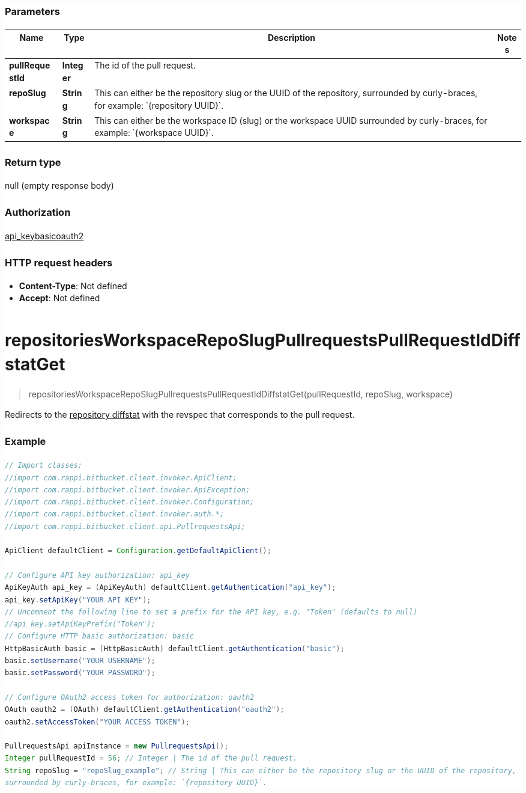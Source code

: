 ### Parameters

Name | Type | Description  | Notes
------------- | ------------- | ------------- | -------------
 **pullRequestId** | **Integer**| The id of the pull request. |
 **repoSlug** | **String**| This can either be the repository slug or the UUID of the repository, surrounded by curly-braces, for example: &#x60;{repository UUID}&#x60;.  |
 **workspace** | **String**| This can either be the workspace ID (slug) or the workspace UUID surrounded by curly-braces, for example: &#x60;{workspace UUID}&#x60;.  |

### Return type

null (empty response body)

### Authorization

[api_key](../README.md#api_key)[basic](../README.md#basic)[oauth2](../README.md#oauth2)

### HTTP request headers

 - **Content-Type**: Not defined
 - **Accept**: Not defined

<a name="repositoriesWorkspaceRepoSlugPullrequestsPullRequestIdDiffstatGet"></a>
# **repositoriesWorkspaceRepoSlugPullrequestsPullRequestIdDiffstatGet**
> repositoriesWorkspaceRepoSlugPullrequestsPullRequestIdDiffstatGet(pullRequestId, repoSlug, workspace)



Redirects to the [repository diffstat](../../diffstat/%7Bspec%7D) with the revspec that corresponds to the pull request.

### Example
```java
// Import classes:
//import com.rappi.bitbucket.client.invoker.ApiClient;
//import com.rappi.bitbucket.client.invoker.ApiException;
//import com.rappi.bitbucket.client.invoker.Configuration;
//import com.rappi.bitbucket.client.invoker.auth.*;
//import com.rappi.bitbucket.client.api.PullrequestsApi;

ApiClient defaultClient = Configuration.getDefaultApiClient();

// Configure API key authorization: api_key
ApiKeyAuth api_key = (ApiKeyAuth) defaultClient.getAuthentication("api_key");
api_key.setApiKey("YOUR API KEY");
// Uncomment the following line to set a prefix for the API key, e.g. "Token" (defaults to null)
//api_key.setApiKeyPrefix("Token");
// Configure HTTP basic authorization: basic
HttpBasicAuth basic = (HttpBasicAuth) defaultClient.getAuthentication("basic");
basic.setUsername("YOUR USERNAME");
basic.setPassword("YOUR PASSWORD");

// Configure OAuth2 access token for authorization: oauth2
OAuth oauth2 = (OAuth) defaultClient.getAuthentication("oauth2");
oauth2.setAccessToken("YOUR ACCESS TOKEN");

PullrequestsApi apiInstance = new PullrequestsApi();
Integer pullRequestId = 56; // Integer | The id of the pull request.
String repoSlug = "repoSlug_example"; // String | This can either be the repository slug or the UUID of the repository, surrounded by curly-braces, for example: `{repository UUID}`. 
```
